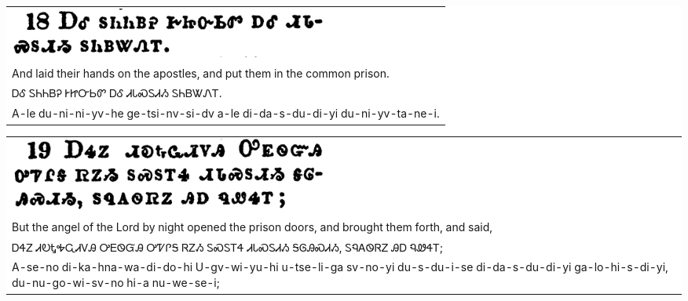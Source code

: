 </tbody>
</table>

<table>
<tbody>
<tr class="odd">
<td><a href="050518.png"><img src="050518.png" width="400" /></a></td>
</tr>
<tr class="even">
<td>And laid their hands on the apostles, and put them in the common prison.</td>
</tr>
<tr class="odd">
<td>ᎠᎴ ᏚᏂᏂᏴᎮ ᎨᏥᏅᏏᏛ ᎠᎴ ᏗᏓᏍᏚᏗᏱ ᏚᏂᏴᏔᏁᎢ.</td>
</tr>
<tr class="even">
<td>A-le du-ni-ni-yv-he ge-tsi-nv-si-dv a-le di-da-s-du-di-yi du-ni-yv-ta-ne-i.</td>
</tr>
</tbody>
</table>

<table>
<tbody>
<tr class="odd">
<td><a href="050519.png"><img src="050519.png" width="400" /></a></td>
</tr>
<tr class="even">
<td>But the angel of the Lord by night opened the prison doors, and brought them forth, and said,</td>
</tr>
<tr class="odd">
<td>ᎠᏎᏃ ᏗᎧᎿᎭᏩᏗᏙᎯ ᎤᎬᏫᏳᎯ ᎤᏤᎵᎦ ᏒᏃᏱ ᏚᏍᏚᎢᏎ ᏗᏓᏍᏚᏗᏱ ᎦᎶᎯᏍᏗᏱ, ᏚᏄᎪᏫᏒᏃ ᎯᎠ ᏄᏪᏎᎢ;</td>
</tr>
<tr class="even">
<td>A-se-no di-ka-hna-wa-di-do-hi U-gv-wi-yu-hi u-tse-li-ga sv-no-yi du-s-du-i-se di-da-s-du-di-yi ga-lo-hi-s-di-yi, du-nu-go-wi-sv-no hi-a nu-we-se-i;</td>
</tr>
</tbody>
</table>
